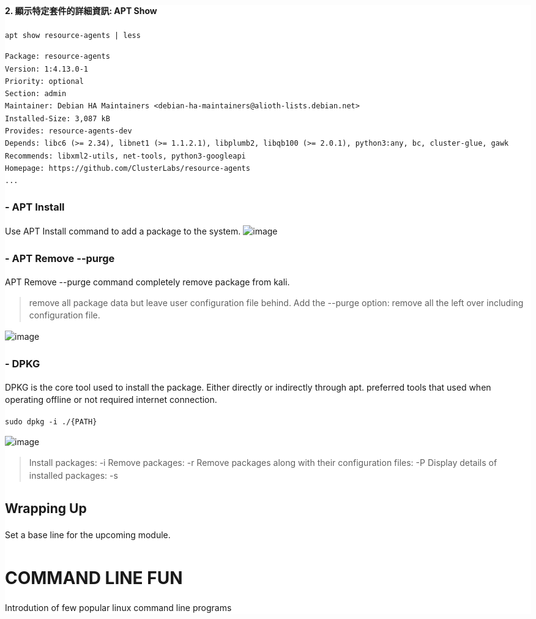 #### 2. 顯示特定套件的詳細資訊: APT Show
```
apt show resource-agents | less
```
```
Package: resource-agents
Version: 1:4.13.0-1
Priority: optional
Section: admin
Maintainer: Debian HA Maintainers <debian-ha-maintainers@alioth-lists.debian.net>
Installed-Size: 3,087 kB
Provides: resource-agents-dev
Depends: libc6 (>= 2.34), libnet1 (>= 1.1.2.1), libplumb2, libqb100 (>= 2.0.1), python3:any, bc, cluster-glue, gawk
Recommends: libxml2-utils, net-tools, python3-googleapi
Homepage: https://github.com/ClusterLabs/resource-agents
...
```

### - APT Install

Use APT Install command to add a package to the system.
![image](https://hackmd.io/_uploads/BJZl2UR-A.png)

### - APT Remove --purge
APT Remove --purge command completely remove package from kali.
> remove all package data but leave user configuration file behind. 
> Add the --purge option: remove all the left over including configuration file.

![image](https://hackmd.io/_uploads/ByYM0U0ZC.png)

### - DPKG
DPKG is the core tool used to install the package.
Either directly or indirectly through apt.
preferred tools that used when operating offline or not required internet connection.
```
sudo dpkg -i ./{PATH}
```
![image](https://hackmd.io/_uploads/Bk6pJvAWC.png)
> Install packages: -i
> Remove packages: -r 
> Remove packages along with their configuration files: -P
> Display details of installed packages: -s

## Wrapping Up
Set a base line for the upcoming module.

# COMMAND LINE FUN
Introdution of few popular linux command line programs
